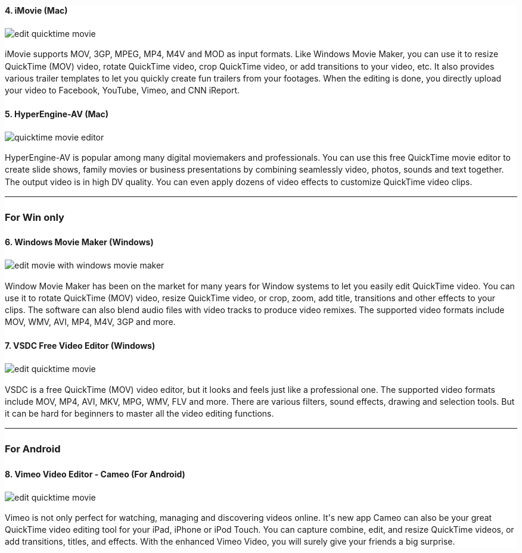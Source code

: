 #### 4\. iMovie (Mac)

![edit quicktime movie](https://images.wondershare.com/topic/video-editing/imovie.jpg)

iMovie supports MOV, 3GP, MPEG, MP4, M4V and MOD as input formats. Like Windows Movie Maker, you can use it to resize QuickTime (MOV) video, rotate QuickTime video, crop QuickTime video, or add transitions to your video, etc. It also provides various trailer templates to let you quickly create fun trailers from your footages. When the editing is done, you directly upload your video to Facebook, YouTube, Vimeo, and CNN iReport.

#### 5\. HyperEngine-AV (Mac)

![quicktime movie editor](https://images.wondershare.com/topic/video-editing/hyperengine.jpg)

HyperEngine-AV is popular among many digital moviemakers and professionals. You can use this free QuickTime movie editor to create slide shows, family movies or business presentations by combining seamlessly video, photos, sounds and text together. The output video is in high DV quality. You can even apply dozens of video effects to customize QuickTime video clips.

---

### For Win only

#### 6\.  Windows Movie Maker (Windows)

![edit movie with windows movie maker](https://images.wondershare.com/topic/convert-video/windows-movie-maker.jpg)

Window Movie Maker has been on the market for many years for Window systems to let you easily edit QuickTime video. You can use it to rotate QuickTime (MOV) video, resize QuickTime video, or crop, zoom, add title, transitions and other effects to your clips. The software can also blend audio files with video tracks to produce video remixes. The supported video formats include MOV, WMV, AVI, MP4, M4V, 3GP and more.

#### 7\. VSDC Free Video Editor (Windows)

![edit quicktime movie](https://images.wondershare.com/images/multimedia/video-editor/vsdc-video-editor.jpg)

VSDC is a free QuickTime (MOV) video editor, but it looks and feels just like a professional one. The supported video formats include MOV, MP4, AVI, MKV, MPG, WMV, FLV and more. There are various filters, sound effects, drawing and selection tools. But it can be hard for beginners to master all the video editing functions.

---

### For Android

#### 8\. Vimeo Video Editor - Cameo (For Android)

![edit quicktime movie](https://images.wondershare.com/topic/video-editing/free-iphone-video-editor.jpg)

Vimeo is not only perfect for watching, managing and discovering videos online. It's new app Cameo can also be your great QuickTime video editing tool for your iPad, iPhone or iPod Touch. You can capture combine, edit, and resize QuickTime videos, or add transitions, titles, and effects. With the enhanced Vimeo Video, you will surely give your friends a big surprise.
